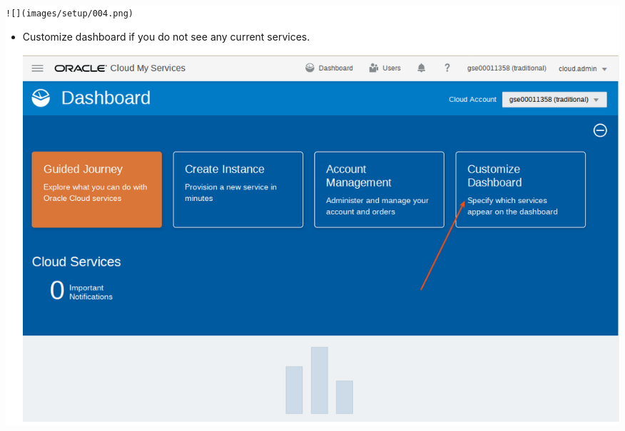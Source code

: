 	![](images/setup/004.png)

-	Customize dashboard if you do not see any current services.

	![](images/setup/005.png)
